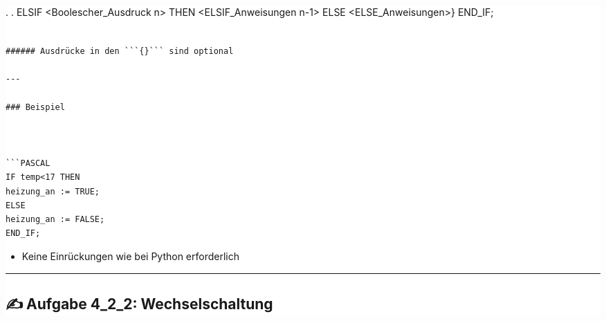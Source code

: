 .
.
ELSIF <Boolescher_Ausdruck n> THEN
  <ELSIF_Anweisungen n-1>
ELSE
  <ELSE_Anweisungen>}
END_IF;
```

###### Ausdrücke in den ```{}``` sind optional

---

### Beispiel



```PASCAL
IF temp<17 THEN 
heizung_an := TRUE;
ELSE 
heizung_an := FALSE;
END_IF;
```

* Keine Einrückungen wie bei Python erforderlich

---

## ✍️ Aufgabe 4_2_2: Wechselschaltung
